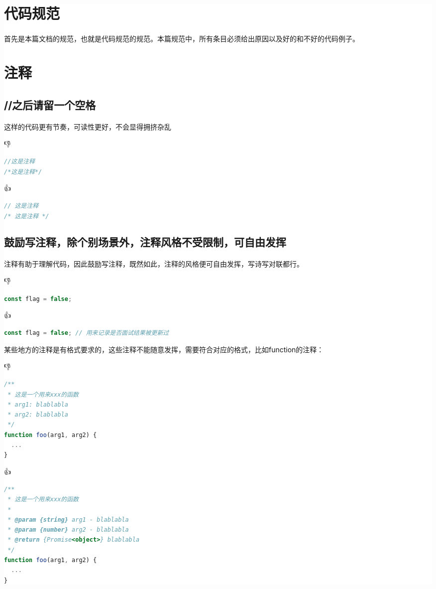代码规范
========

首先是本篇文档的规范，也就是代码规范的规范。本篇规范中，所有条目必须给出原因以及好的和不好的代码例子。

# 注释

## //之后请留一个空格

这样的代码更有节奏，可读性更好，不会显得拥挤杂乱

👎
```js
//这是注释
/*这是注释*/
```

👍
```js
// 这是注释
/* 这是注释 */
```

## 鼓励写注释，除个别场景外，注释风格不受限制，可自由发挥

注释有助于理解代码，因此鼓励写注释，既然如此，注释的风格便可自由发挥，写诗写对联都行。

👎
```js
const flag = false;
```

👍
```js
const flag = false; // 用来记录是否面试结果被更新过
```

某些地方的注释是有格式要求的，这些注释不能随意发挥，需要符合对应的格式，比如function的注释：

👎
```js
/**
 * 这是一个用来xxx的函数
 * arg1: blablabla
 * arg2: blablabla
 */
function foo(arg1, arg2) {
  ...
}
```

👍
```js
/**
 * 这是一个用来xxx的函数
 *
 * @param {string} arg1 - blablabla
 * @param {number} arg2 - blablabla
 * @return {Promise<object>} blablabla
 */
function foo(arg1, arg2) {
  ...
}
```

